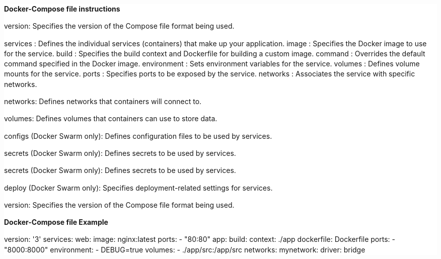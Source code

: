 **Docker-Compose file instructions**

version: Specifies the version of the Compose file format being used.

services : Defines the individual services (containers) that make up your application.
    image : Specifies the Docker image to use for the service.
    build : Specifies the build context and Dockerfile for building a custom image.
    command : Overrides the default command specified in the Docker image.
    environment : Sets environment variables for the service.
    volumes : Defines volume mounts for the service.
    ports : Specifies ports to be exposed by the service.
    networks : Associates the service with specific networks.

networks: Defines networks that containers will connect to.

volumes: Defines volumes that containers can use to store data.

configs (Docker Swarm only): Defines configuration files to be used by services.

secrets (Docker Swarm only): Defines secrets to be used by services.

secrets (Docker Swarm only): Defines secrets to be used by services.

deploy (Docker Swarm only): Specifies deployment-related settings for services.

version: Specifies the version of the Compose file format being used.

**Docker-Compose file Example**

version: '3'
services:
  web:
    image: nginx:latest
    ports:
      - "80:80"
  app:
    build:
      context: ./app
      dockerfile: Dockerfile
    ports:
      - "8000:8000"
    environment:
      - DEBUG=true
    volumes:
      - ./app/src:/app/src
networks:
  mynetwork:
    driver: bridge
